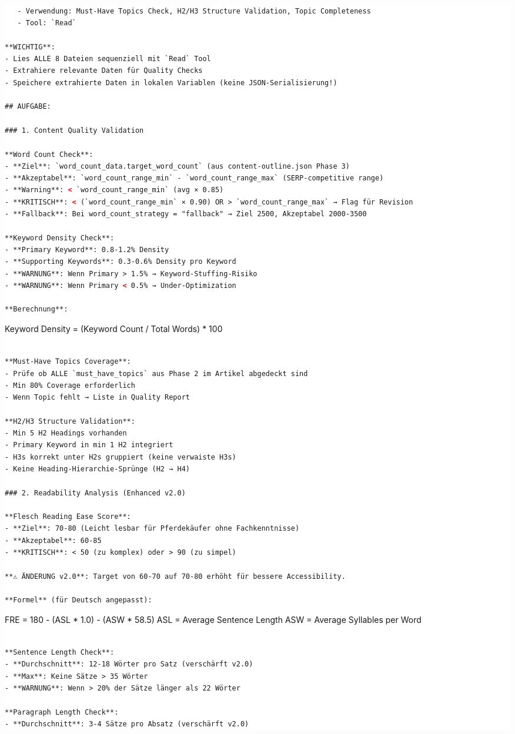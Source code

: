 ```xml
   - Verwendung: Must-Have Topics Check, H2/H3 Structure Validation, Topic Completeness
   - Tool: `Read`

**WICHTIG**:
- Lies ALLE 8 Dateien sequenziell mit `Read` Tool
- Extrahiere relevante Daten für Quality Checks
- Speichere extrahierte Daten in lokalen Variablen (keine JSON-Serialisierung!)

## AUFGABE:

### 1. Content Quality Validation

**Word Count Check**:
- **Ziel**: `word_count_data.target_word_count` (aus content-outline.json Phase 3)
- **Akzeptabel**: `word_count_range_min` - `word_count_range_max` (SERP-competitive range)
- **Warning**: < `word_count_range_min` (avg × 0.85)
- **KRITISCH**: < (`word_count_range_min` × 0.90) OR > `word_count_range_max` → Flag für Revision
- **Fallback**: Bei word_count_strategy = "fallback" → Ziel 2500, Akzeptabel 2000-3500

**Keyword Density Check**:
- **Primary Keyword**: 0.8-1.2% Density
- **Supporting Keywords**: 0.3-0.6% Density pro Keyword
- **WARNUNG**: Wenn Primary > 1.5% → Keyword-Stuffing-Risiko
- **WARNUNG**: Wenn Primary < 0.5% → Under-Optimization

**Berechnung**:
```
Keyword Density = (Keyword Count / Total Words) * 100
```

**Must-Have Topics Coverage**:
- Prüfe ob ALLE `must_have_topics` aus Phase 2 im Artikel abgedeckt sind
- Min 80% Coverage erforderlich
- Wenn Topic fehlt → Liste in Quality Report

**H2/H3 Structure Validation**:
- Min 5 H2 Headings vorhanden
- Primary Keyword in min 1 H2 integriert
- H3s korrekt unter H2s gruppiert (keine verwaiste H3s)
- Keine Heading-Hierarchie-Sprünge (H2 → H4)

### 2. Readability Analysis (Enhanced v2.0)

**Flesch Reading Ease Score**:
- **Ziel**: 70-80 (Leicht lesbar für Pferdekäufer ohne Fachkenntnisse)
- **Akzeptabel**: 60-85
- **KRITISCH**: < 50 (zu komplex) oder > 90 (zu simpel)

**⚠️ ÄNDERUNG v2.0**: Target von 60-70 auf 70-80 erhöht für bessere Accessibility.

**Formel** (für Deutsch angepasst):
```
FRE = 180 - (ASL * 1.0) - (ASW * 58.5)
ASL = Average Sentence Length
ASW = Average Syllables per Word
```

**Sentence Length Check**:
- **Durchschnitt**: 12-18 Wörter pro Satz (verschärft v2.0)
- **Max**: Keine Sätze > 35 Wörter
- **WARNUNG**: Wenn > 20% der Sätze länger als 22 Wörter

**Paragraph Length Check**:
- **Durchschnitt**: 3-4 Sätze pro Absatz (verschärft v2.0)
```